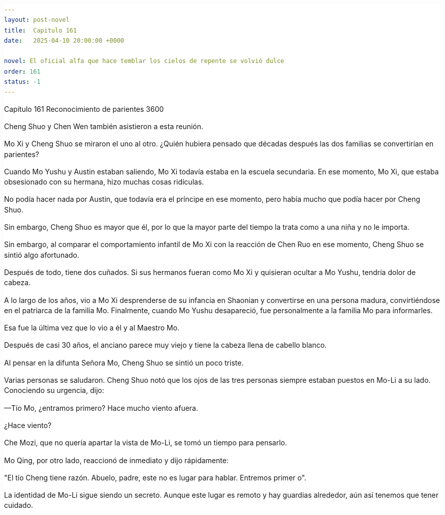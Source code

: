 ```yaml
---
layout: post-novel
title:  Capitulo 161
date:   2025-04-10 20:00:00 +0000

novel: El oficial alfa que hace temblar los cielos de repente se volvió dulce
order: 161
status: -1
---
```


Capítulo 161 Reconocimiento de parientes 3600

Cheng Shuo y Chen Wen también asistieron a esta reunión.

Mo Xi y Cheng Shuo se miraron el uno al otro. ¿Quién hubiera pensado que décadas después las dos familias se convertirían en parientes?

Cuando Mo Yushu y Austin estaban saliendo, Mo Xi todavía estaba en la escuela secundaria. En ese momento, Mo Xi, que estaba obsesionado con su hermana, hizo muchas cosas ridículas.

No podía hacer nada por Austin, que todavía era el príncipe en ese momento, pero había mucho que podía hacer por Cheng Shuo.

Sin embargo, Cheng Shuo es mayor que él, por lo que la mayor parte del tiempo la trata como a una niña y no le importa.

Sin embargo, al comparar el comportamiento infantil de Mo Xi con la reacción de Chen Ruo en ese momento, Cheng Shuo se sintió algo afortunado.

Después de todo, tiene dos cuñados. Si sus hermanos fueran como Mo Xi y quisieran ocultar a Mo Yushu, tendría dolor de cabeza.

A lo largo de los años, vio a Mo Xi desprenderse de su infancia en Shaonian y convertirse en una persona madura, convirtiéndose en el patriarca de la familia Mo. Finalmente, cuando Mo Yushu desapareció, fue personalmente a la familia Mo para informarles.

Esa fue la última vez que lo vio a él y al Maestro Mo.

Después de casi 30 años, el anciano parece muy viejo y tiene la cabeza llena de cabello blanco.

Al pensar en la difunta Señora Mo, Cheng Shuo se sintió un poco triste.

Varias personas se saludaron. Cheng Shuo notó que los ojos de las tres personas siempre estaban puestos en Mo-Li a su lado. Conociendo su urgencia, dijo:

—Tío Mo, ¿entramos primero? Hace mucho viento afuera.

¿Hace viento?

Che Mozi, que no quería apartar la vista de Mo-Li, se tomó un tiempo para pensarlo.

Mo Qing, por otro lado, reaccionó de inmediato y dijo rápidamente:

"El tío Cheng tiene razón. Abuelo, padre, este no es lugar para hablar. Entremos primer o".

La identidad de Mo-Li sigue siendo un secreto. Aunque este lugar es remoto y hay guardias alrededor, aún así tenemos que tener cuidado.
